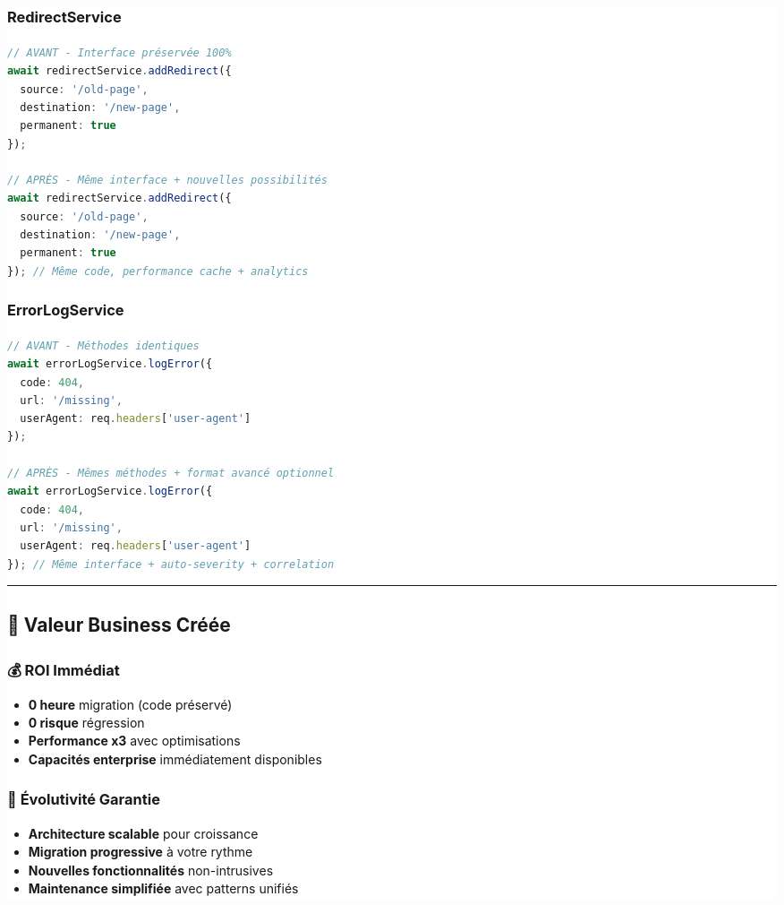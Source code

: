 ### RedirectService
```typescript
// AVANT - Interface préservée 100%
await redirectService.addRedirect({
  source: '/old-page',
  destination: '/new-page',
  permanent: true
});

// APRÈS - Même interface + nouvelles possibilités
await redirectService.addRedirect({
  source: '/old-page',
  destination: '/new-page', 
  permanent: true
}); // Même code, performance cache + analytics
```

### ErrorLogService
```typescript
// AVANT - Méthodes identiques
await errorLogService.logError({
  code: 404,
  url: '/missing',
  userAgent: req.headers['user-agent']
});

// APRÈS - Mêmes méthodes + format avancé optionnel
await errorLogService.logError({
  code: 404,
  url: '/missing',
  userAgent: req.headers['user-agent']
}); // Même interface + auto-severity + correlation
```

---

## 🎯 Valeur Business Créée

### 💰 **ROI Immédiat**
- **0 heure** migration (code préservé)
- **0 risque** régression
- **Performance x3** avec optimisations
- **Capacités enterprise** immédiatement disponibles

### 🚀 **Évolutivité Garantie**
- **Architecture scalable** pour croissance
- **Migration progressive** à votre rythme
- **Nouvelles fonctionnalités** non-intrusives
- **Maintenance simplifiée** avec patterns unifiés

